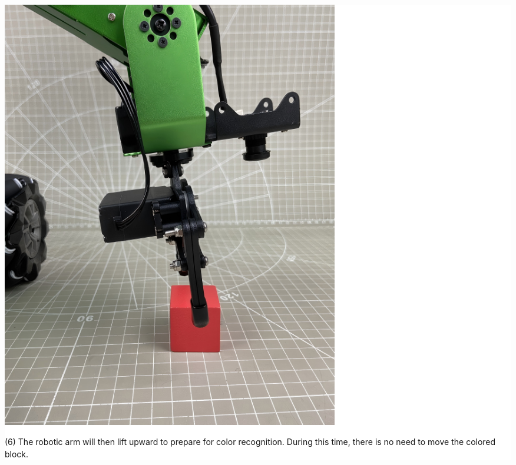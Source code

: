 <img class="common_img" src="../_static/media/chapter_9/section_2/media/image85.png" style="width:560px;" />

(6) The robotic arm will then lift upward to prepare for color recognition. During this time, there is no need to move the colored block.

